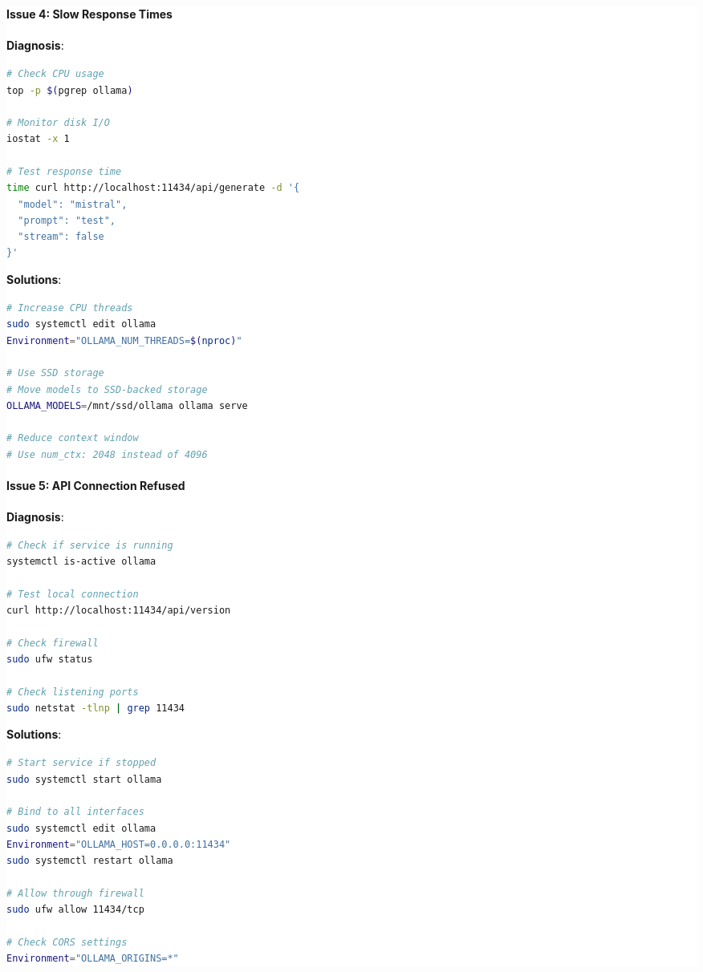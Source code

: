 #### Issue 4: Slow Response Times

**Diagnosis**:
```bash
# Check CPU usage
top -p $(pgrep ollama)

# Monitor disk I/O
iostat -x 1

# Test response time
time curl http://localhost:11434/api/generate -d '{
  "model": "mistral",
  "prompt": "test",
  "stream": false
}'
```

**Solutions**:
```bash
# Increase CPU threads
sudo systemctl edit ollama
Environment="OLLAMA_NUM_THREADS=$(nproc)"

# Use SSD storage
# Move models to SSD-backed storage
OLLAMA_MODELS=/mnt/ssd/ollama ollama serve

# Reduce context window
# Use num_ctx: 2048 instead of 4096
```

#### Issue 5: API Connection Refused

**Diagnosis**:
```bash
# Check if service is running
systemctl is-active ollama

# Test local connection
curl http://localhost:11434/api/version

# Check firewall
sudo ufw status

# Check listening ports
sudo netstat -tlnp | grep 11434
```

**Solutions**:
```bash
# Start service if stopped
sudo systemctl start ollama

# Bind to all interfaces
sudo systemctl edit ollama
Environment="OLLAMA_HOST=0.0.0.0:11434"
sudo systemctl restart ollama

# Allow through firewall
sudo ufw allow 11434/tcp

# Check CORS settings
Environment="OLLAMA_ORIGINS=*"
```
